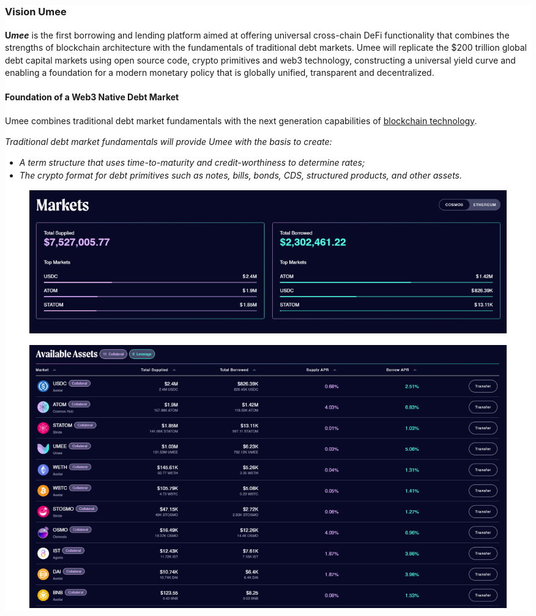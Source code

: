 ### **Vision Umee** <a href="#u9ju" id="u9ju"></a>

**U**_**mee**_ is the first borrowing and lending platform aimed at offering universal cross-chain DeFi functionality that combines the strengths of blockchain architecture with the fundamentals of traditional debt markets. Umee will replicate the $200 trillion global debt capital markets using open source code, crypto primitives and web3 technology, constructing a universal yield curve and enabling a foundation for a modern monetary policy that is globally unified, transparent and decentralized.

#### **Foundation of a Web3 Native Debt Market**

Umee combines traditional debt market fundamentals with the next generation capabilities of [blockchain technology](https://umeeversity.umee.cc/learn-the-basics/blockchain-basics/what-is-blockchain).

_Traditional debt market fundamentals will provide Umee with the basis to create:_

* _A term structure that uses time-to-maturity and credit-worthiness to determine rates;_
* _The crypto format for debt primitives such as notes, bills, bonds, CDS, structured products, and other assets._

<figure><img src="../.gitbook/assets/image (2) (2).png" alt=""><figcaption></figcaption></figure>

<figure><img src="../.gitbook/assets/image (2) (8).png" alt=""><figcaption></figcaption></figure>
